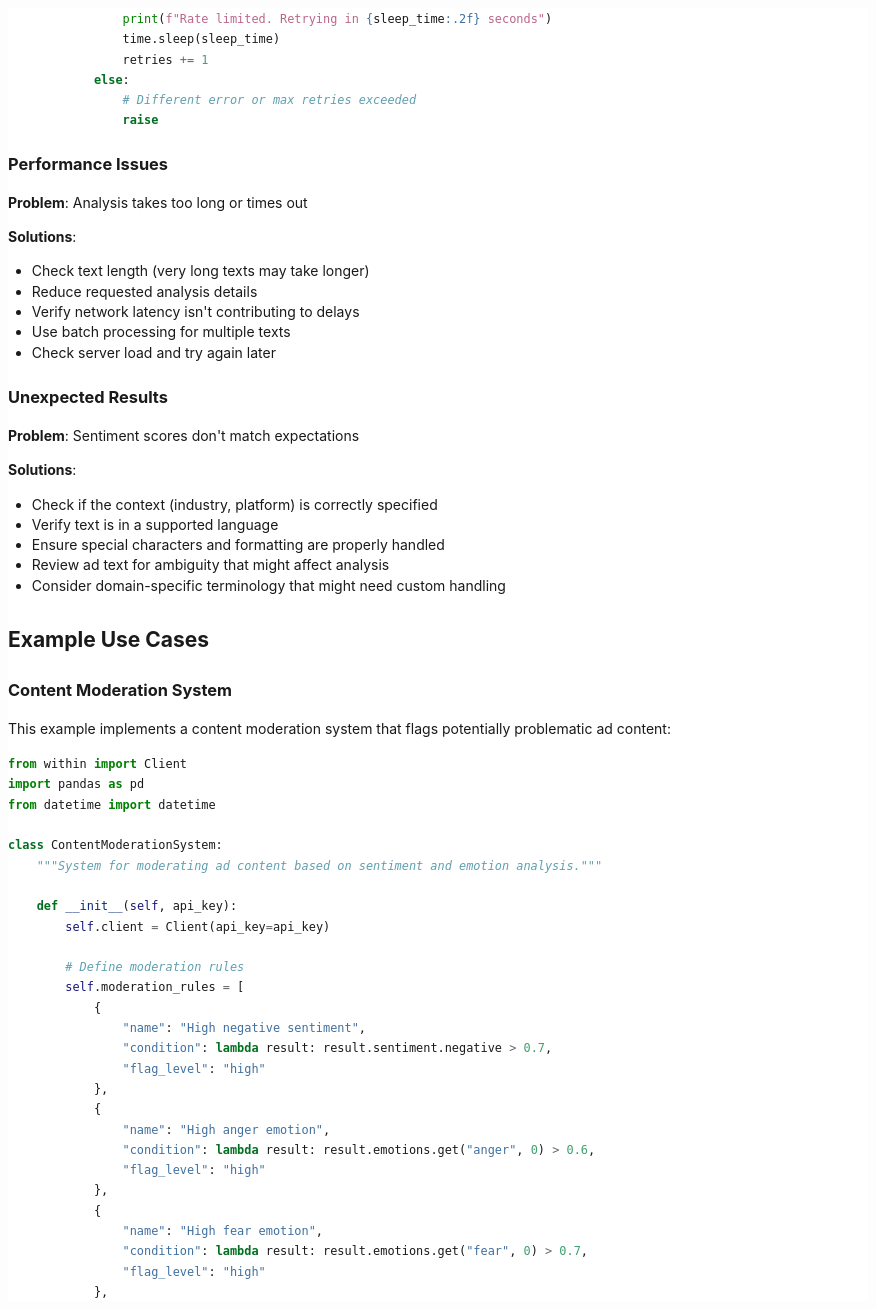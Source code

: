 ```python
                print(f"Rate limited. Retrying in {sleep_time:.2f} seconds")
                time.sleep(sleep_time)
                retries += 1
            else:
                # Different error or max retries exceeded
                raise
```

### Performance Issues

**Problem**: Analysis takes too long or times out

**Solutions**:
- Check text length (very long texts may take longer)
- Reduce requested analysis details
- Verify network latency isn't contributing to delays
- Use batch processing for multiple texts
- Check server load and try again later

### Unexpected Results

**Problem**: Sentiment scores don't match expectations

**Solutions**:
- Check if the context (industry, platform) is correctly specified
- Verify text is in a supported language
- Ensure special characters and formatting are properly handled
- Review ad text for ambiguity that might affect analysis
- Consider domain-specific terminology that might need custom handling

## Example Use Cases

### Content Moderation System

This example implements a content moderation system that flags potentially problematic ad content:

```python
from within import Client
import pandas as pd
from datetime import datetime

class ContentModerationSystem:
    """System for moderating ad content based on sentiment and emotion analysis."""
    
    def __init__(self, api_key):
        self.client = Client(api_key=api_key)
        
        # Define moderation rules
        self.moderation_rules = [
            {
                "name": "High negative sentiment",
                "condition": lambda result: result.sentiment.negative > 0.7,
                "flag_level": "high"
            },
            {
                "name": "High anger emotion",
                "condition": lambda result: result.emotions.get("anger", 0) > 0.6,
                "flag_level": "high"
            },
            {
                "name": "High fear emotion",
                "condition": lambda result: result.emotions.get("fear", 0) > 0.7,
                "flag_level": "high"
            },
```